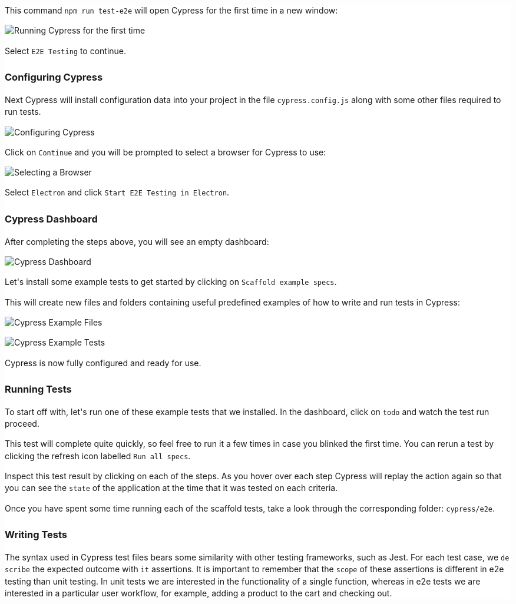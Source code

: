 This command `npm run test-e2e` will open Cypress for the first time in a new window:

![Running Cypress for the first time](/images/workflow/testing/cypress-setup.png)

Select `E2E Testing` to continue.

### Configuring Cypress

Next Cypress will install configuration data into your project in the file `cypress.config.js` along with some other files required to run tests.

![Configuring Cypress](/images/workflow/testing/cypress-config.png)

Click on `Continue` and you will be prompted to select a browser for Cypress to use:

![Selecting a Browser](/images/workflow/testing/cypress-browser.png)

Select `Electron` and click `Start E2E Testing in Electron`.

### Cypress Dashboard

After completing the steps above, you will see an empty dashboard:

![Cypress Dashboard](/images/workflow/testing/cypress-specs.png)

Let's install some example tests to get started by clicking on `Scaffold example specs`.

This will create new files and folders containing useful predefined examples of how to write and run tests in Cypress:

![Cypress Example Files](/images/workflow/testing/cypress-examples.png)

![Cypress Example Tests](/images/workflow/testing/cypress-example-specs.png)

Cypress is now fully configured and ready for use.

### Running Tests

To start off with, let's run one of these example tests that we installed. In the dashboard, click on `todo` and watch the test run proceed.

This test will complete quite quickly, so feel free to run it a few times in case you blinked the first time. You can rerun a test by clicking the refresh icon labelled `Run all specs`.

Inspect this test result by clicking on each of the steps. As you hover over each step Cypress will replay the action again so that you can see the `state` of the application at the time that it was tested on each criteria.

Once you have spent some time running each of the scaffold tests, take a look through the corresponding folder: `cypress/e2e`.

### Writing Tests

The syntax used in Cypress test files bears some similarity with other testing frameworks, such as Jest. For each test case, we `describe` the expected outcome with `it` assertions. It is important to remember that the `scope` of these assertions is different in e2e testing than unit testing. In unit tests we are interested in the functionality of a single function, whereas in e2e tests we are interested in a particular user workflow, for example, adding a product to the cart and checking out.
